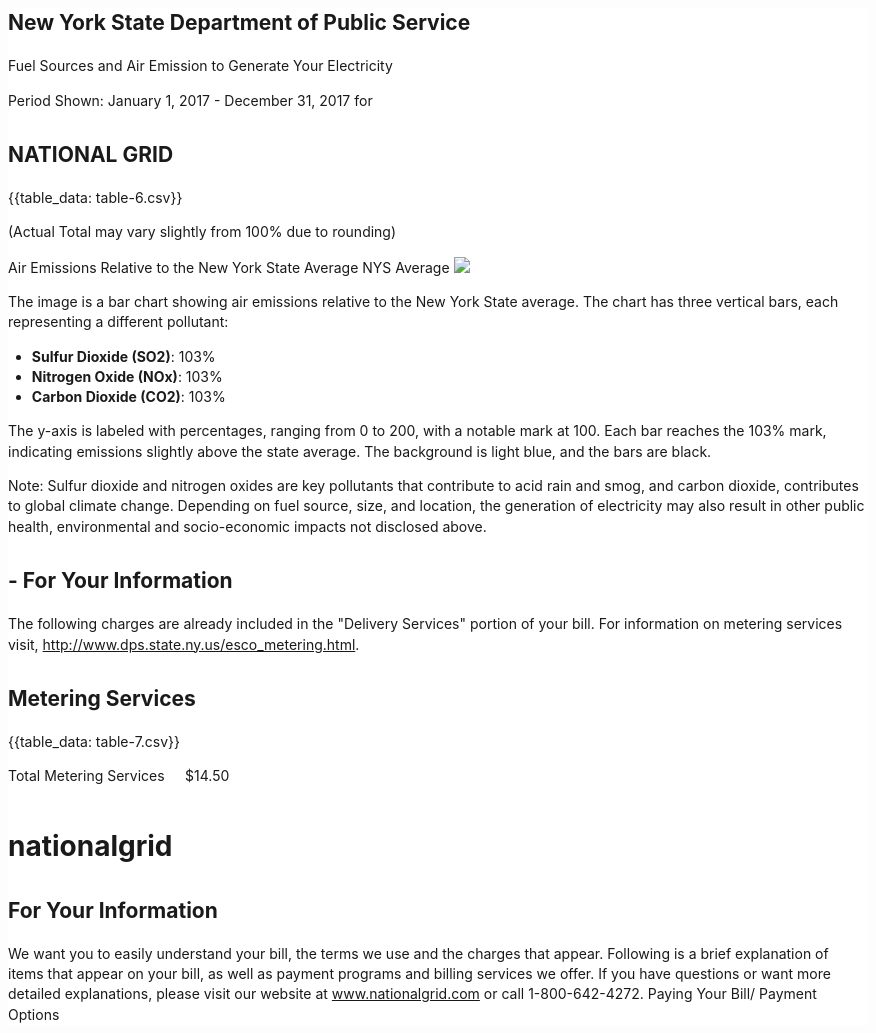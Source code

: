 ## New York State Department of Public Service

Fuel Sources and Air Emission to Generate Your Electricity

Period Shown:
January 1, 2017 - December 31, 2017 for

## NATIONAL GRID

{{table_data: table-6.csv}}

(Actual Total may vary slightly from $100 \%$ due to rounding)

Air Emissions Relative to the New York State Average NYS Average
![](images/img-1.jpeg)

The image is a bar chart showing air emissions relative to the New York State average. The chart has three vertical bars, each representing a different pollutant:

- **Sulfur Dioxide (SO2)**: 103%
- **Nitrogen Oxide (NOx)**: 103%
- **Carbon Dioxide (CO2)**: 103%

The y-axis is labeled with percentages, ranging from 0 to 200, with a notable mark at 100. Each bar reaches the 103% mark, indicating emissions slightly above the state average. The background is light blue, and the bars are black.

Note: Sulfur dioxide and nitrogen oxides are key pollutants that contribute to acid rain and smog, and carbon dioxide, contributes to global climate change. Depending on fuel source, size, and location, the generation of electricity may also result in other public health, environmental and socio-economic impacts not disclosed above.

## - For Your Information

The following charges are already included in the "Delivery Services" portion of your bill. For information on metering services visit, http://www.dps.state.ny.us/esco_metering.html.

## Metering Services

{{table_data: table-7.csv}}

Total Metering Services $\quad \$ 14.50$

# nationalgrid 

## For Your Information

We want you to easily understand your bill, the terms we use and the charges that appear. Following is a brief explanation of items that appear on your bill, as well as payment programs and billing services we offer. If you have questions or want more detailed explanations, please visit our website at www.nationalgrid.com or call 1-800-642-4272.
Paying Your Bill/
Payment Options
